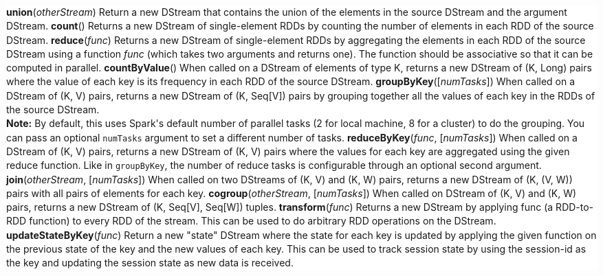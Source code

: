   <td> <b>union</b>(<i>otherStream</i>) </td>
  <td> Return a new DStream that contains the union of the elements in the source DStream and the argument DStream. </td>
</tr>
<tr>
  <td> <b>count</b>() </td>
  <td> Returns a new DStream of single-element RDDs by counting the number of elements in each RDD of the source DStream.  </td>
</tr>
<tr>
  <td> <b>reduce</b>(<i>func</i>) </td>
  <td> Returns a new DStream of single-element RDDs by aggregating the elements in each RDD of the source DStream using a function <i>func</i> (which takes two arguments and returns one). The function should be associative so that it can be computed in parallel. </td>
</tr>
<tr>
  <td> <b>countByValue</b>() </td>
  <td> When called on a DStream of elements of type K, returns a new DStream of (K, Long) pairs where the value of each key is its frequency in each RDD of the source DStream.  </td>
</tr>
<tr>
  <td> <b>groupByKey</b>([<i>numTasks</i>]) </td>
  <td> When called on a DStream of (K, V) pairs, returns a new DStream of (K, Seq[V]) pairs by grouping together all the values of each key in the RDDs of the source DStream. <br />
  <b>Note:</b> By default, this uses Spark's default number of parallel tasks (2 for local machine, 8 for a cluster) to do the grouping. You can pass an optional <code>numTasks</code> argument to set a different number of tasks.
</td>
</tr>
<tr>
  <td> <b>reduceByKey</b>(<i>func</i>, [<i>numTasks</i>]) </td>
  <td> When called on a DStream of (K, V) pairs, returns a new DStream of (K, V) pairs where the values for each key are aggregated using the given reduce function. Like in <code>groupByKey</code>, the number of reduce tasks is configurable through an optional second argument. </td>
</tr>
<tr>
  <td> <b>join</b>(<i>otherStream</i>, [<i>numTasks</i>]) </td>
  <td> When called on two DStreams of (K, V) and (K, W) pairs, returns a new DStream of (K, (V, W)) pairs with all pairs of elements for each key. </td>
</tr>
<tr>
  <td> <b>cogroup</b>(<i>otherStream</i>, [<i>numTasks</i>]) </td>
  <td> When called on DStream of (K, V) and (K, W) pairs, returns a new DStream of (K, Seq[V], Seq[W]) tuples.</td>
</tr>
<tr>
  <td> <b>transform</b>(<i>func</i>) </td>
  <td> Returns a new DStream by applying func (a RDD-to-RDD function) to every RDD of the stream. This can be used to do arbitrary RDD operations on the DStream. </td>
</tr>
<tr>
  <td> <b>updateStateByKey</b>(<i>func</i>) </td>
  <td> Return a new "state" DStream where the state for each key is updated by applying the given function on the previous state of the key and the new values of each key. This can be used to track session state by using the session-id as the key and updating the session state as new data is received.</td>
</tr>

